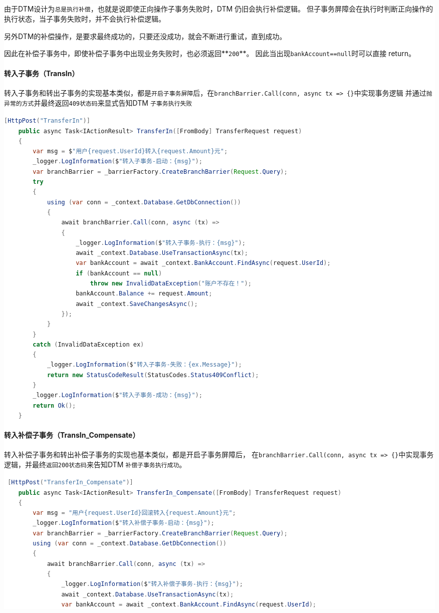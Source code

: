 由于DTM设计为`总是执行补偿`，也就是说即使正向操作子事务失败时，DTM 仍旧会执行补偿逻辑。
但子事务屏障会在执行时判断正向操作的执行状态，当子事务失败时，并不会执行补偿逻辑。

另外DTM的补偿操作，是要求最终成功的，只要还没成功，就会不断进行重试，直到成功。

因此在补偿子事务中，即使补偿子事务中出现业务失败时，也必须返回**`200`**。
因此当出现`bankAccount==null`时可以直接 return。


#### 转入子事务（TransIn）

转入子事务和转出子事务的实现基本类似，都是`开启子事务屏障`后，在`branchBarrier.Call(conn, async tx => {}`中实现事务逻辑
并通过`抛异常的方式`并最终返回`409状态码`来显式告知DTM `子事务执行失败`

```java  
[HttpPost("TransferIn")]
    public async Task<IActionResult> TransferIn([FromBody] TransferRequest request)
    {
        var msg = $"用户{request.UserId}转入{request.Amount}元";
        _logger.LogInformation($"转入子事务-启动：{msg}");
        var branchBarrier = _barrierFactory.CreateBranchBarrier(Request.Query);
        try
        {
            using (var conn = _context.Database.GetDbConnection())
            {
                await branchBarrier.Call(conn, async (tx) =>
                {
                    _logger.LogInformation($"转入子事务-执行：{msg}");
                    await _context.Database.UseTransactionAsync(tx);
                    var bankAccount = await _context.BankAccount.FindAsync(request.UserId);
                    if (bankAccount == null)
                        throw new InvalidDataException("账户不存在！");
                    bankAccount.Balance += request.Amount;
                    await _context.SaveChangesAsync();
                });
            }
        }
        catch (InvalidDataException ex)
        {
            _logger.LogInformation($"转入子事务-失败：{ex.Message}");
            return new StatusCodeResult(StatusCodes.Status409Conflict);
        }
        _logger.LogInformation($"转入子事务-成功：{msg}");
        return Ok();
    }

```


#### 转入补偿子事务（TransIn_Compensate）

转入补偿子事务和转出补偿子事务的实现也基本类似，都是开启子事务屏障后，
在`branchBarrier.Call(conn, async tx => {}`中实现事务逻辑，并最终`返回200状态码`来告知DTM `补偿子事务执行成功`。

```java 
 [HttpPost("TransferIn_Compensate")]
    public async Task<IActionResult> TransferIn_Compensate([FromBody] TransferRequest request)
    {
        var msg = "用户{request.UserId}回滚转入{request.Amount}元";
        _logger.LogInformation($"转入补偿子事务-启动：{msg}");
        var branchBarrier = _barrierFactory.CreateBranchBarrier(Request.Query);
        using (var conn = _context.Database.GetDbConnection())
        {
            await branchBarrier.Call(conn, async (tx) =>
            {
                _logger.LogInformation($"转入补偿子事务-执行：{msg}");
                await _context.Database.UseTransactionAsync(tx);
                var bankAccount = await _context.BankAccount.FindAsync(request.UserId);
```